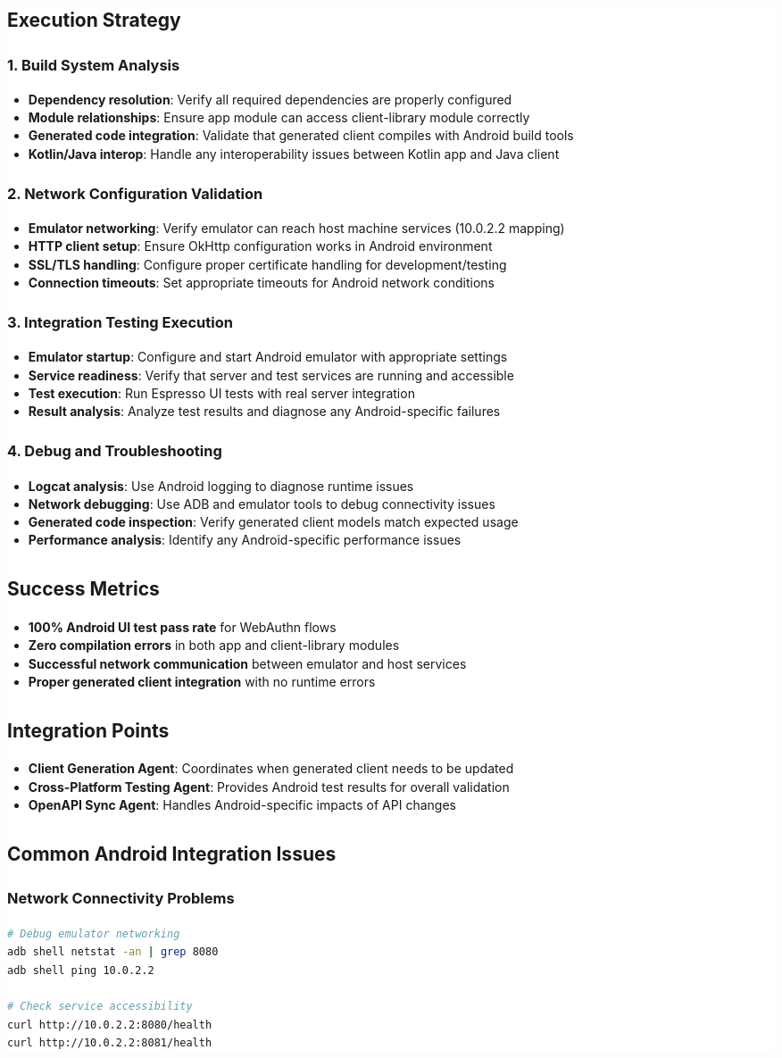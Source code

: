 ## Execution Strategy

### 1. Build System Analysis
- **Dependency resolution**: Verify all required dependencies are properly configured
- **Module relationships**: Ensure app module can access client-library module correctly
- **Generated code integration**: Validate that generated client compiles with Android build tools
- **Kotlin/Java interop**: Handle any interoperability issues between Kotlin app and Java client

### 2. Network Configuration Validation
- **Emulator networking**: Verify emulator can reach host machine services (10.0.2.2 mapping)
- **HTTP client setup**: Ensure OkHttp configuration works in Android environment
- **SSL/TLS handling**: Configure proper certificate handling for development/testing
- **Connection timeouts**: Set appropriate timeouts for Android network conditions

### 3. Integration Testing Execution
- **Emulator startup**: Configure and start Android emulator with appropriate settings
- **Service readiness**: Verify that server and test services are running and accessible
- **Test execution**: Run Espresso UI tests with real server integration
- **Result analysis**: Analyze test results and diagnose any Android-specific failures

### 4. Debug and Troubleshooting
- **Logcat analysis**: Use Android logging to diagnose runtime issues
- **Network debugging**: Use ADB and emulator tools to debug connectivity issues
- **Generated code inspection**: Verify generated client models match expected usage
- **Performance analysis**: Identify any Android-specific performance issues

## Success Metrics
- **100% Android UI test pass rate** for WebAuthn flows
- **Zero compilation errors** in both app and client-library modules
- **Successful network communication** between emulator and host services
- **Proper generated client integration** with no runtime errors

## Integration Points
- **Client Generation Agent**: Coordinates when generated client needs to be updated
- **Cross-Platform Testing Agent**: Provides Android test results for overall validation
- **OpenAPI Sync Agent**: Handles Android-specific impacts of API changes

## Common Android Integration Issues

### Network Connectivity Problems
```bash
# Debug emulator networking
adb shell netstat -an | grep 8080
adb shell ping 10.0.2.2

# Check service accessibility
curl http://10.0.2.2:8080/health
curl http://10.0.2.2:8081/health
```
